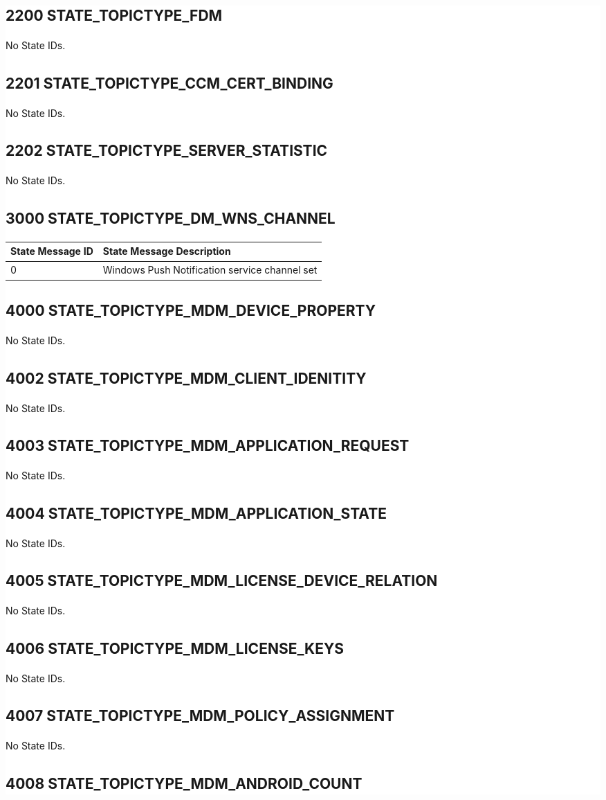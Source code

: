 ## 2200 STATE_TOPICTYPE_FDM

No State IDs.

## 2201 STATE_TOPICTYPE_CCM_CERT_BINDING

No State IDs.

## 2202 STATE_TOPICTYPE_SERVER_STATISTIC

No State IDs.

## 3000 STATE_TOPICTYPE_DM_WNS_CHANNEL

|     State Message ID     |  State Message Description |
|:-------------|:------|
|0 | Windows Push Notification service channel set|

## 4000 STATE_TOPICTYPE_MDM_DEVICE_PROPERTY

No State IDs.

## 4002 STATE_TOPICTYPE_MDM_CLIENT_IDENITITY

No State IDs.

## 4003 STATE_TOPICTYPE_MDM_APPLICATION_REQUEST

No State IDs.

## 4004 STATE_TOPICTYPE_MDM_APPLICATION_STATE

No State IDs.

## 4005 STATE_TOPICTYPE_MDM_LICENSE_DEVICE_RELATION

No State IDs.

## 4006 STATE_TOPICTYPE_MDM_LICENSE_KEYS

No State IDs.

## 4007 STATE_TOPICTYPE_MDM_POLICY_ASSIGNMENT

No State IDs.

## 4008 STATE_TOPICTYPE_MDM_ANDROID_COUNT

